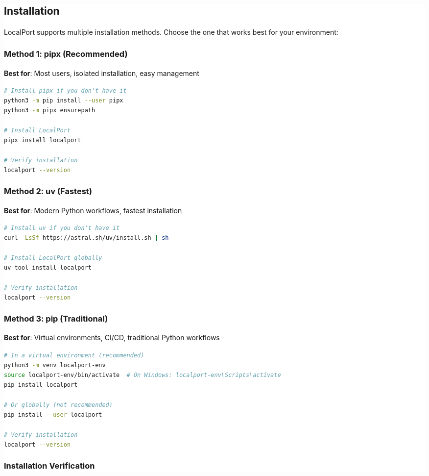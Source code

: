 ## Installation

LocalPort supports multiple installation methods. Choose the one that works best for your environment:

### Method 1: pipx (Recommended)

**Best for**: Most users, isolated installation, easy management

```bash
# Install pipx if you don't have it
python3 -m pip install --user pipx
python3 -m pipx ensurepath

# Install LocalPort
pipx install localport

# Verify installation
localport --version
```

### Method 2: uv (Fastest)

**Best for**: Modern Python workflows, fastest installation

```bash
# Install uv if you don't have it
curl -LsSf https://astral.sh/uv/install.sh | sh

# Install LocalPort globally
uv tool install localport

# Verify installation
localport --version
```

### Method 3: pip (Traditional)

**Best for**: Virtual environments, CI/CD, traditional Python workflows

```bash
# In a virtual environment (recommended)
python3 -m venv localport-env
source localport-env/bin/activate  # On Windows: localport-env\Scripts\activate
pip install localport

# Or globally (not recommended)
pip install --user localport

# Verify installation
localport --version
```

### Installation Verification
